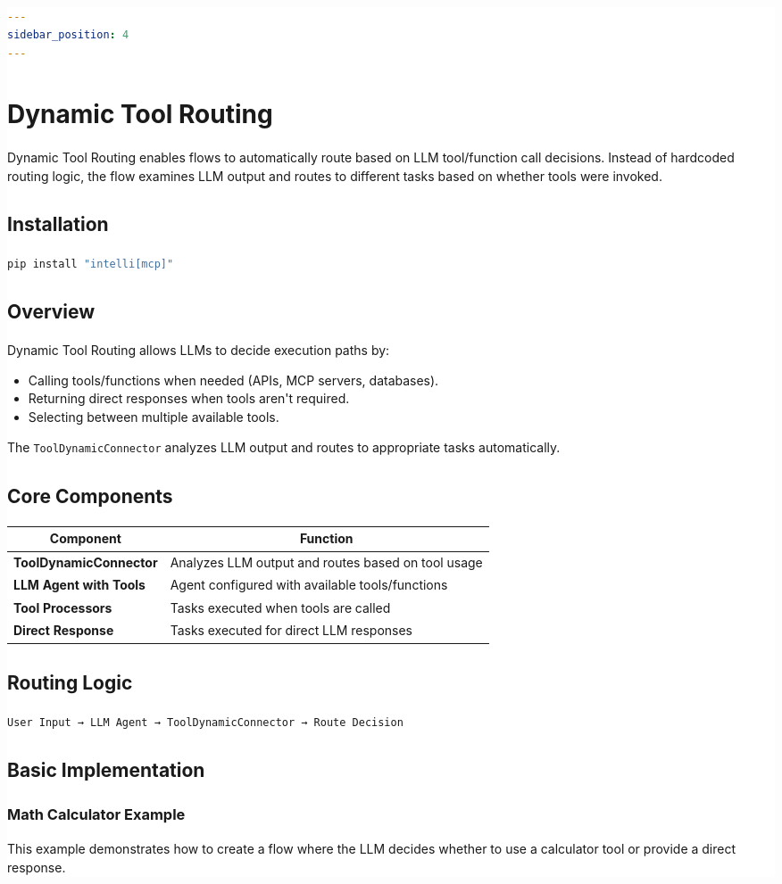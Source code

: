 ```yaml
---
sidebar_position: 4
---
```

# Dynamic Tool Routing

Dynamic Tool Routing enables flows to automatically route based on LLM tool/function call decisions. Instead of hardcoded routing logic, the flow examines LLM output and routes to different tasks based on whether tools were invoked.

## Installation

```bash
pip install "intelli[mcp]"
```

## Overview

Dynamic Tool Routing allows LLMs to decide execution paths by:
- Calling tools/functions when needed (APIs, MCP servers, databases).
- Returning direct responses when tools aren't required.
- Selecting between multiple available tools.

The `ToolDynamicConnector` analyzes LLM output and routes to appropriate tasks automatically.

## Core Components

| Component | Function |
|-----------|----------|
| **ToolDynamicConnector** | Analyzes LLM output and routes based on tool usage |
| **LLM Agent with Tools** | Agent configured with available tools/functions |
| **Tool Processors** | Tasks executed when tools are called |
| **Direct Response** | Tasks executed for direct LLM responses |

## Routing Logic

```
User Input → LLM Agent → ToolDynamicConnector → Route Decision
```

## Basic Implementation

### Math Calculator Example

This example demonstrates how to create a flow where the LLM decides whether to use a calculator tool or provide a direct response.
